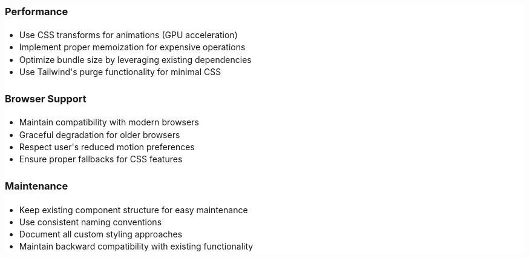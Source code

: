 ### Performance

- Use CSS transforms for animations (GPU acceleration)
- Implement proper memoization for expensive operations
- Optimize bundle size by leveraging existing dependencies
- Use Tailwind's purge functionality for minimal CSS

### Browser Support

- Maintain compatibility with modern browsers
- Graceful degradation for older browsers
- Respect user's reduced motion preferences
- Ensure proper fallbacks for CSS features

### Maintenance

- Keep existing component structure for easy maintenance
- Use consistent naming conventions
- Document all custom styling approaches
- Maintain backward compatibility with existing functionality
